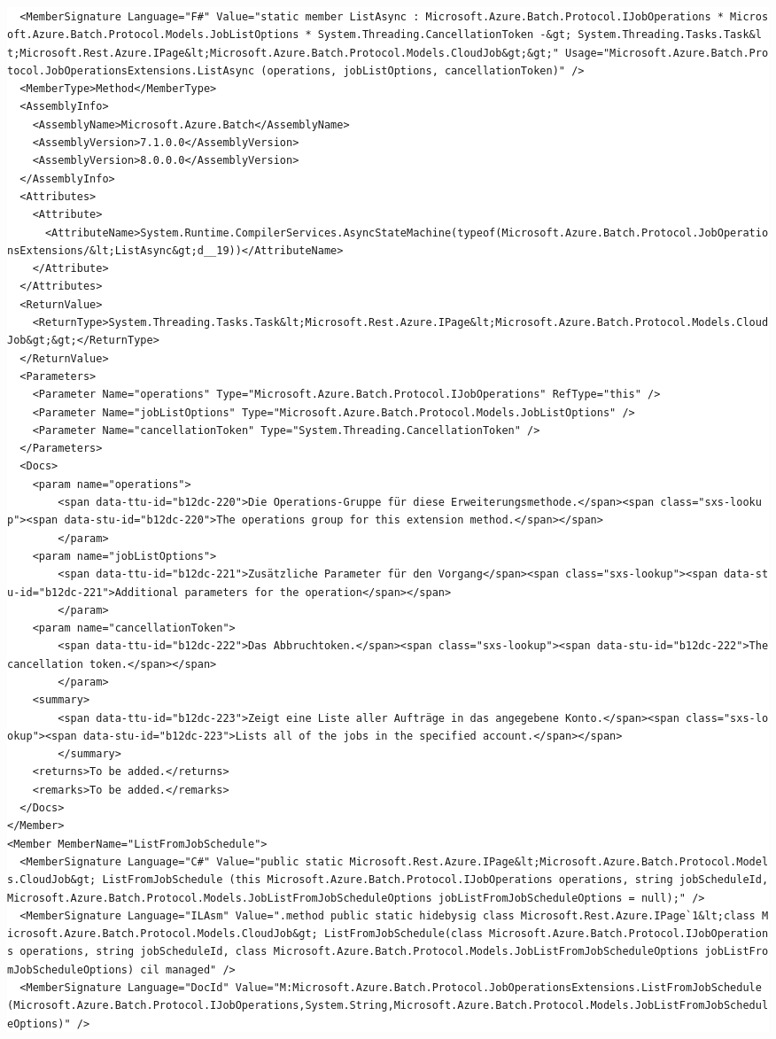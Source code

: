       <MemberSignature Language="F#" Value="static member ListAsync : Microsoft.Azure.Batch.Protocol.IJobOperations * Microsoft.Azure.Batch.Protocol.Models.JobListOptions * System.Threading.CancellationToken -&gt; System.Threading.Tasks.Task&lt;Microsoft.Rest.Azure.IPage&lt;Microsoft.Azure.Batch.Protocol.Models.CloudJob&gt;&gt;" Usage="Microsoft.Azure.Batch.Protocol.JobOperationsExtensions.ListAsync (operations, jobListOptions, cancellationToken)" />
      <MemberType>Method</MemberType>
      <AssemblyInfo>
        <AssemblyName>Microsoft.Azure.Batch</AssemblyName>
        <AssemblyVersion>7.1.0.0</AssemblyVersion>
        <AssemblyVersion>8.0.0.0</AssemblyVersion>
      </AssemblyInfo>
      <Attributes>
        <Attribute>
          <AttributeName>System.Runtime.CompilerServices.AsyncStateMachine(typeof(Microsoft.Azure.Batch.Protocol.JobOperationsExtensions/&lt;ListAsync&gt;d__19))</AttributeName>
        </Attribute>
      </Attributes>
      <ReturnValue>
        <ReturnType>System.Threading.Tasks.Task&lt;Microsoft.Rest.Azure.IPage&lt;Microsoft.Azure.Batch.Protocol.Models.CloudJob&gt;&gt;</ReturnType>
      </ReturnValue>
      <Parameters>
        <Parameter Name="operations" Type="Microsoft.Azure.Batch.Protocol.IJobOperations" RefType="this" />
        <Parameter Name="jobListOptions" Type="Microsoft.Azure.Batch.Protocol.Models.JobListOptions" />
        <Parameter Name="cancellationToken" Type="System.Threading.CancellationToken" />
      </Parameters>
      <Docs>
        <param name="operations">
            <span data-ttu-id="b12dc-220">Die Operations-Gruppe für diese Erweiterungsmethode.</span><span class="sxs-lookup"><span data-stu-id="b12dc-220">The operations group for this extension method.</span></span>
            </param>
        <param name="jobListOptions">
            <span data-ttu-id="b12dc-221">Zusätzliche Parameter für den Vorgang</span><span class="sxs-lookup"><span data-stu-id="b12dc-221">Additional parameters for the operation</span></span>
            </param>
        <param name="cancellationToken">
            <span data-ttu-id="b12dc-222">Das Abbruchtoken.</span><span class="sxs-lookup"><span data-stu-id="b12dc-222">The cancellation token.</span></span>
            </param>
        <summary>
            <span data-ttu-id="b12dc-223">Zeigt eine Liste aller Aufträge in das angegebene Konto.</span><span class="sxs-lookup"><span data-stu-id="b12dc-223">Lists all of the jobs in the specified account.</span></span>
            </summary>
        <returns>To be added.</returns>
        <remarks>To be added.</remarks>
      </Docs>
    </Member>
    <Member MemberName="ListFromJobSchedule">
      <MemberSignature Language="C#" Value="public static Microsoft.Rest.Azure.IPage&lt;Microsoft.Azure.Batch.Protocol.Models.CloudJob&gt; ListFromJobSchedule (this Microsoft.Azure.Batch.Protocol.IJobOperations operations, string jobScheduleId, Microsoft.Azure.Batch.Protocol.Models.JobListFromJobScheduleOptions jobListFromJobScheduleOptions = null);" />
      <MemberSignature Language="ILAsm" Value=".method public static hidebysig class Microsoft.Rest.Azure.IPage`1&lt;class Microsoft.Azure.Batch.Protocol.Models.CloudJob&gt; ListFromJobSchedule(class Microsoft.Azure.Batch.Protocol.IJobOperations operations, string jobScheduleId, class Microsoft.Azure.Batch.Protocol.Models.JobListFromJobScheduleOptions jobListFromJobScheduleOptions) cil managed" />
      <MemberSignature Language="DocId" Value="M:Microsoft.Azure.Batch.Protocol.JobOperationsExtensions.ListFromJobSchedule(Microsoft.Azure.Batch.Protocol.IJobOperations,System.String,Microsoft.Azure.Batch.Protocol.Models.JobListFromJobScheduleOptions)" />